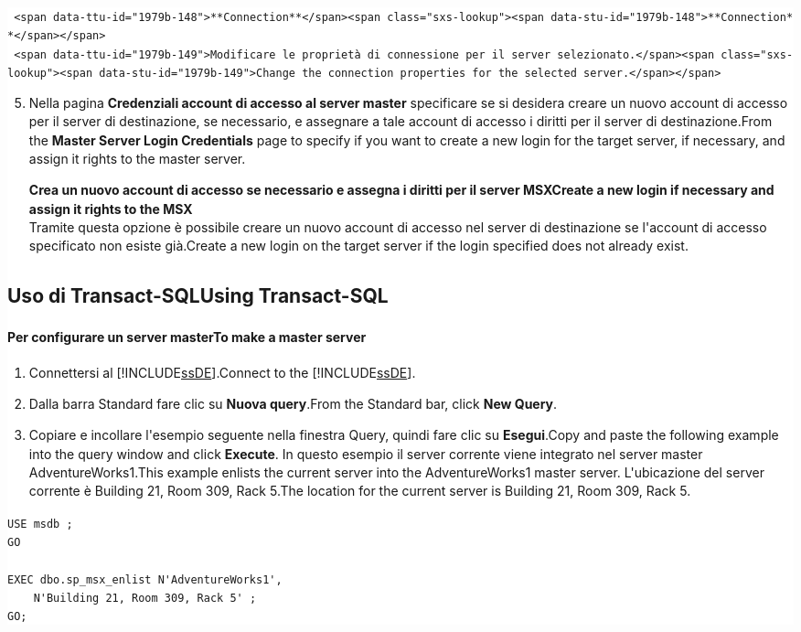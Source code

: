      <span data-ttu-id="1979b-148">**Connection**</span><span class="sxs-lookup"><span data-stu-id="1979b-148">**Connection**</span></span>  
     <span data-ttu-id="1979b-149">Modificare le proprietà di connessione per il server selezionato.</span><span class="sxs-lookup"><span data-stu-id="1979b-149">Change the connection properties for the selected server.</span></span>  
  
5.  <span data-ttu-id="1979b-150">Nella pagina **Credenziali account di accesso al server master** specificare se si desidera creare un nuovo account di accesso per il server di destinazione, se necessario, e assegnare a tale account di accesso i diritti per il server di destinazione.</span><span class="sxs-lookup"><span data-stu-id="1979b-150">From the **Master Server Login Credentials** page to specify if you want to create a new login for the target server, if necessary, and assign it rights to the master server.</span></span>  
  
     <span data-ttu-id="1979b-151">**Crea un nuovo account di accesso se necessario e assegna i diritti per il server MSX**</span><span class="sxs-lookup"><span data-stu-id="1979b-151">**Create a new login if necessary and assign it rights to the MSX**</span></span>  
     <span data-ttu-id="1979b-152">Tramite questa opzione è possibile creare un nuovo account di accesso nel server di destinazione se l'account di accesso specificato non esiste già.</span><span class="sxs-lookup"><span data-stu-id="1979b-152">Create a new login on the target server if the login specified does not already exist.</span></span>  
  
##  <a name="using-transact-sql"></a><a name="TsqlProcedure"></a> <span data-ttu-id="1979b-153">Uso di Transact-SQL</span><span class="sxs-lookup"><span data-stu-id="1979b-153">Using Transact-SQL</span></span>  
  
#### <a name="to-make-a-master-server"></a><span data-ttu-id="1979b-154">Per configurare un server master</span><span class="sxs-lookup"><span data-stu-id="1979b-154">To make a master server</span></span>  
  
1.  <span data-ttu-id="1979b-155">Connettersi al [!INCLUDE[ssDE](../../includes/ssde-md.md)].</span><span class="sxs-lookup"><span data-stu-id="1979b-155">Connect to the [!INCLUDE[ssDE](../../includes/ssde-md.md)].</span></span>  
  
2.  <span data-ttu-id="1979b-156">Dalla barra Standard fare clic su **Nuova query**.</span><span class="sxs-lookup"><span data-stu-id="1979b-156">From the Standard bar, click **New Query**.</span></span>  
  
3.  <span data-ttu-id="1979b-157">Copiare e incollare l'esempio seguente nella finestra Query, quindi fare clic su **Esegui**.</span><span class="sxs-lookup"><span data-stu-id="1979b-157">Copy and paste the following example into the query window and click **Execute**.</span></span> <span data-ttu-id="1979b-158">In questo esempio il server corrente viene integrato nel server master AdventureWorks1.</span><span class="sxs-lookup"><span data-stu-id="1979b-158">This example enlists the current server into the AdventureWorks1 master server.</span></span> <span data-ttu-id="1979b-159">L'ubicazione del server corrente è Building 21, Room 309, Rack 5.</span><span class="sxs-lookup"><span data-stu-id="1979b-159">The location for the current server is Building 21, Room 309, Rack 5.</span></span>  
  
```  
USE msdb ;  
GO  
  
EXEC dbo.sp_msx_enlist N'AdventureWorks1',   
    N'Building 21, Room 309, Rack 5' ;   
GO;  
```  
  